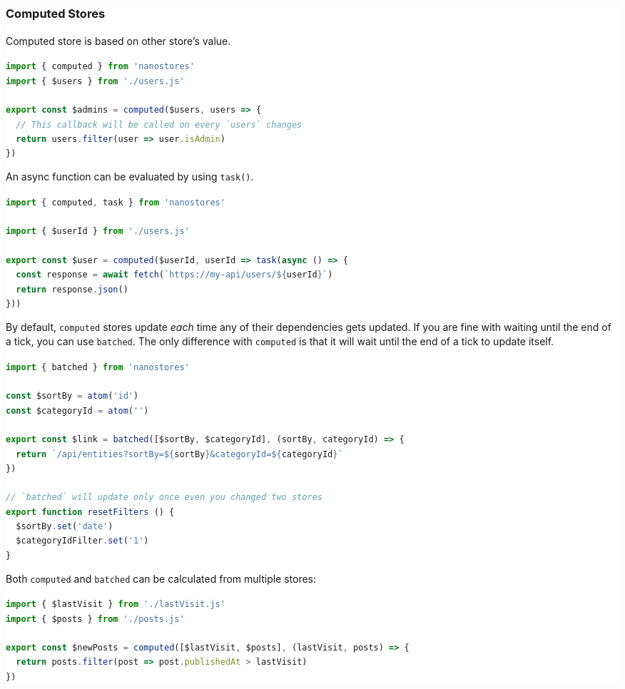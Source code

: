 
### Computed Stores

Computed store is based on other store’s value.

```ts
import { computed } from 'nanostores'
import { $users } from './users.js'

export const $admins = computed($users, users => {
  // This callback will be called on every `users` changes
  return users.filter(user => user.isAdmin)
})
```

An async function can be evaluated by using `task()`.

```js
import { computed, task } from 'nanostores'

import { $userId } from './users.js'

export const $user = computed($userId, userId => task(async () => {
  const response = await fetch(`https://my-api/users/${userId}`)
  return response.json()
}))
```

By default, `computed` stores update _each_ time any of their dependencies
gets updated. If you are fine with waiting until the end of a tick, you can
use `batched`. The only difference with `computed` is that it will wait until
the end of a tick to update itself.

```ts
import { batched } from 'nanostores'

const $sortBy = atom('id')
const $categoryId = atom('')

export const $link = batched([$sortBy, $categoryId], (sortBy, categoryId) => {
  return `/api/entities?sortBy=${sortBy}&categoryId=${categoryId}`
})

// `batched` will update only once even you changed two stores
export function resetFilters () {
  $sortBy.set('date')
  $categoryIdFilter.set('1')
}
```

Both `computed` and `batched` can be calculated from multiple stores:

```ts
import { $lastVisit } from './lastVisit.js'
import { $posts } from './posts.js'

export const $newPosts = computed([$lastVisit, $posts], (lastVisit, posts) => {
  return posts.filter(post => post.publishedAt > lastVisit)
})
```


[Size Limit]: https://github.com/ai/size-limit
[router]: https://github.com/nanostores/router
[`@nanostores/preact`]: https://github.com/nanostores/preact
[`@nanostores/react`]: https://github.com/nanostores/react
[`@nanostores/vue`]: https://github.com/nanostores/vue
[Svelte's store contract]: https://svelte.dev/docs/svelte-components#script-4-prefix-stores-with-$-to-access-their-values
[`@nanostores/solid`]: https://github.com/nanostores/solid
[`@nanostores/lit`]: https://github.com/nanostores/lit
[`@nanostores/angular`]: https://github.com/nanostores/angular
[`next-transpile-modules`]: https://www.npmjs.com/package/next-transpile-modules
[`esmExternals`]: https://nextjs.org/blog/next-11-1#es-modules-support